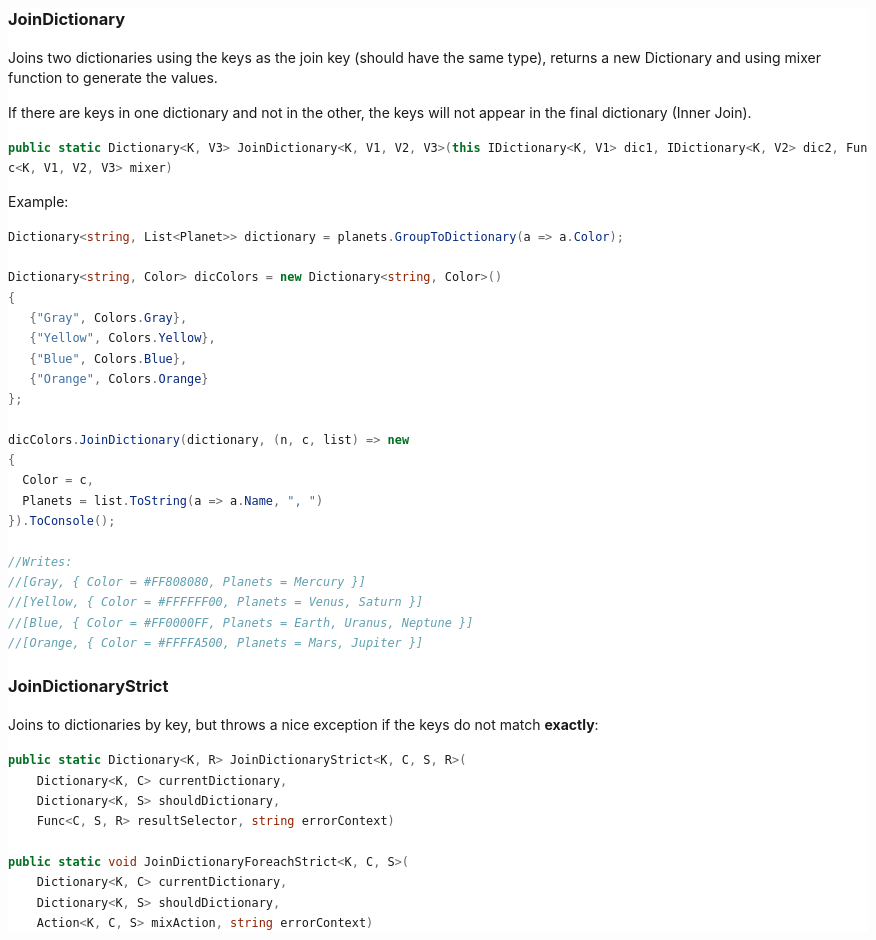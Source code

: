 
### JoinDictionary

Joins two dictionaries using the keys as the join key (should have the
same type), returns a new Dictionary and using mixer function to
generate the values.

If there are keys in one dictionary and not in the other, the keys will
not appear in the final dictionary (Inner Join).

```C#
public static Dictionary<K, V3> JoinDictionary<K, V1, V2, V3>(this IDictionary<K, V1> dic1, IDictionary<K, V2> dic2, Func<K, V1, V2, V3> mixer)
```

Example:

```C#
Dictionary<string, List<Planet>> dictionary = planets.GroupToDictionary(a => a.Color);

Dictionary<string, Color> dicColors = new Dictionary<string, Color>()
{
   {"Gray", Colors.Gray}, 
   {"Yellow", Colors.Yellow},
   {"Blue", Colors.Blue},
   {"Orange", Colors.Orange}
};

dicColors.JoinDictionary(dictionary, (n, c, list) => new 
{ 
  Color = c, 
  Planets = list.ToString(a => a.Name, ", ") 
}).ToConsole(); 

//Writes: 
//[Gray, { Color = #FF808080, Planets = Mercury }]
//[Yellow, { Color = #FFFFFF00, Planets = Venus, Saturn }]
//[Blue, { Color = #FF0000FF, Planets = Earth, Uranus, Neptune }]
//[Orange, { Color = #FFFFA500, Planets = Mars, Jupiter }]
```

### JoinDictionaryStrict

Joins to dictionaries by key, but throws a nice exception if the keys do not match **exactly**:

```C#
public static Dictionary<K, R> JoinDictionaryStrict<K, C, S, R>(
    Dictionary<K, C> currentDictionary,
    Dictionary<K, S> shouldDictionary,
    Func<C, S, R> resultSelector, string errorContext)

public static void JoinDictionaryForeachStrict<K, C, S>(
    Dictionary<K, C> currentDictionary,
    Dictionary<K, S> shouldDictionary,
    Action<K, C, S> mixAction, string errorContext)
```

